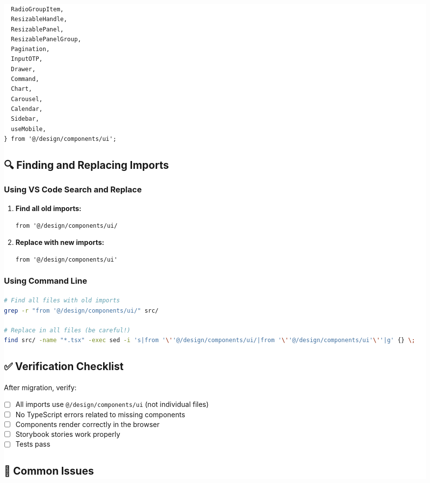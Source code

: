 ```tsx
  RadioGroupItem,
  ResizableHandle,
  ResizablePanel,
  ResizablePanelGroup,
  Pagination,
  InputOTP,
  Drawer,
  Command,
  Chart,
  Carousel,
  Calendar,
  Sidebar,
  useMobile,
} from '@/design/components/ui';
```

## 🔍 Finding and Replacing Imports

### Using VS Code Search and Replace

1. **Find all old imports:**
   ```
   from '@/design/components/ui/
   ```

2. **Replace with new imports:**
   ```
   from '@/design/components/ui'
   ```

### Using Command Line

```bash
# Find all files with old imports
grep -r "from '@/design/components/ui/" src/

# Replace in all files (be careful!)
find src/ -name "*.tsx" -exec sed -i 's|from '\''@/design/components/ui/|from '\''@/design/components/ui'\''|g' {} \;
```

## ✅ Verification Checklist

After migration, verify:

- [ ] All imports use `@/design/components/ui` (not individual files)
- [ ] No TypeScript errors related to missing components
- [ ] Components render correctly in the browser
- [ ] Storybook stories work properly
- [ ] Tests pass

## 🐛 Common Issues
